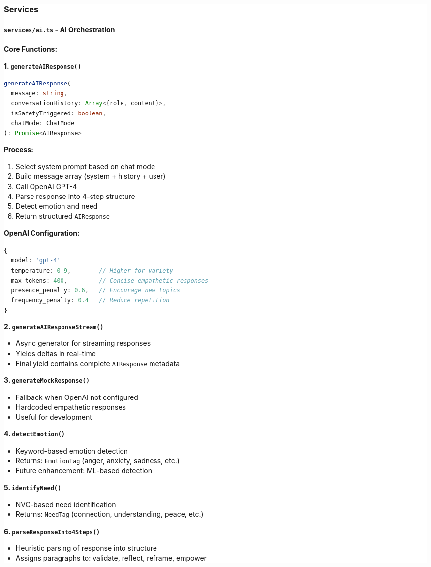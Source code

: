 ### Services

#### `services/ai.ts` - AI Orchestration

**Core Functions:**

**1. `generateAIResponse()`**
```typescript
generateAIResponse(
  message: string,
  conversationHistory: Array<{role, content}>,
  isSafetyTriggered: boolean,
  chatMode: ChatMode
): Promise<AIResponse>
```

**Process:**
1. Select system prompt based on chat mode
2. Build message array (system + history + user)
3. Call OpenAI GPT-4
4. Parse response into 4-step structure
5. Detect emotion and need
6. Return structured `AIResponse`

**OpenAI Configuration:**
```typescript
{
  model: 'gpt-4',
  temperature: 0.9,        // Higher for variety
  max_tokens: 400,         // Concise empathetic responses
  presence_penalty: 0.6,   // Encourage new topics
  frequency_penalty: 0.4   // Reduce repetition
}
```

**2. `generateAIResponseStream()`**
- Async generator for streaming responses
- Yields deltas in real-time
- Final yield contains complete `AIResponse` metadata

**3. `generateMockResponse()`**
- Fallback when OpenAI not configured
- Hardcoded empathetic responses
- Useful for development

**4. `detectEmotion()`**
- Keyword-based emotion detection
- Returns: `EmotionTag` (anger, anxiety, sadness, etc.)
- Future enhancement: ML-based detection

**5. `identifyNeed()`**
- NVC-based need identification
- Returns: `NeedTag` (connection, understanding, peace, etc.)

**6. `parseResponseInto4Steps()`**
- Heuristic parsing of response into structure
- Assigns paragraphs to: validate, reflect, reframe, empower

